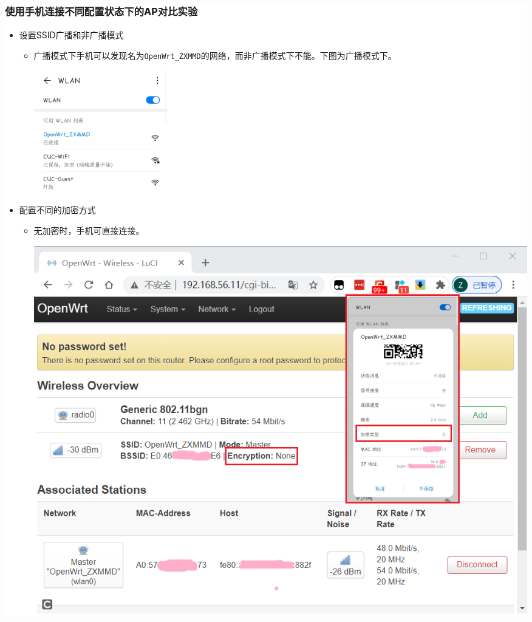 ### 使用手机连接不同配置状态下的AP对比实验

+ 设置SSID广播和非广播模式

  + 广播模式下手机可以发现名为`OpenWrt_ZXMMD`的网络，而非广播模式下不能。下图为广播模式下。

    ![OpenWrt_ZXMMD](images/OpenWrt_ZXMMD.PNG)

+ 配置不同的加密方式

  + 无加密时，手机可直接连接。

    ![NoEncryption](images/NoEncryption.PNG)
